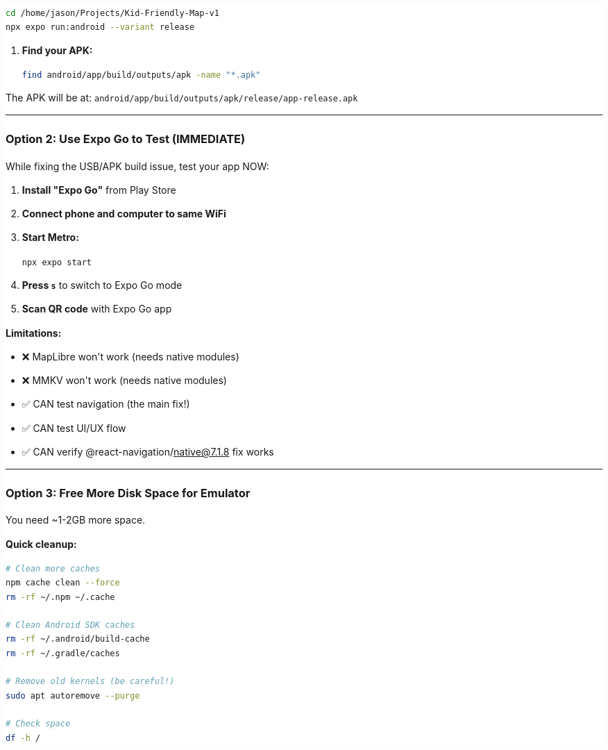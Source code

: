   ```bash
   cd /home/jason/Projects/Kid-Friendly-Map-v1
   npx expo run:android --variant release
   ```

1. **Find your APK:**

   ```bash
   find android/app/build/outputs/apk -name "*.apk"
   ```

The APK will be at: `android/app/build/outputs/apk/release/app-release.apk`

---

### Option 2: Use Expo Go to Test (IMMEDIATE)

While fixing the USB/APK build issue, test your app NOW:

1. **Install "Expo Go"** from Play Store

1. **Connect phone and computer to same WiFi**

1. **Start Metro:**

   ```bash
   npx expo start
   ```

1. **Press `s`** to switch to Expo Go mode

1. **Scan QR code** with Expo Go app

**Limitations:**

- ❌ MapLibre won't work (needs native modules)

- ❌ MMKV won't work (needs native modules)

- ✅ CAN test navigation (the main fix!)

- ✅ CAN test UI/UX flow

- ✅ CAN verify @react-navigation/native@7.1.8 fix works

---

### Option 3: Free More Disk Space for Emulator

You need ~1-2GB more space.

**Quick cleanup:**

```bash
# Clean more caches
npm cache clean --force
rm -rf ~/.npm ~/.cache

# Clean Android SDK caches
rm -rf ~/.android/build-cache
rm -rf ~/.gradle/caches

# Remove old kernels (be careful!)
sudo apt autoremove --purge

# Check space
df -h /
```
